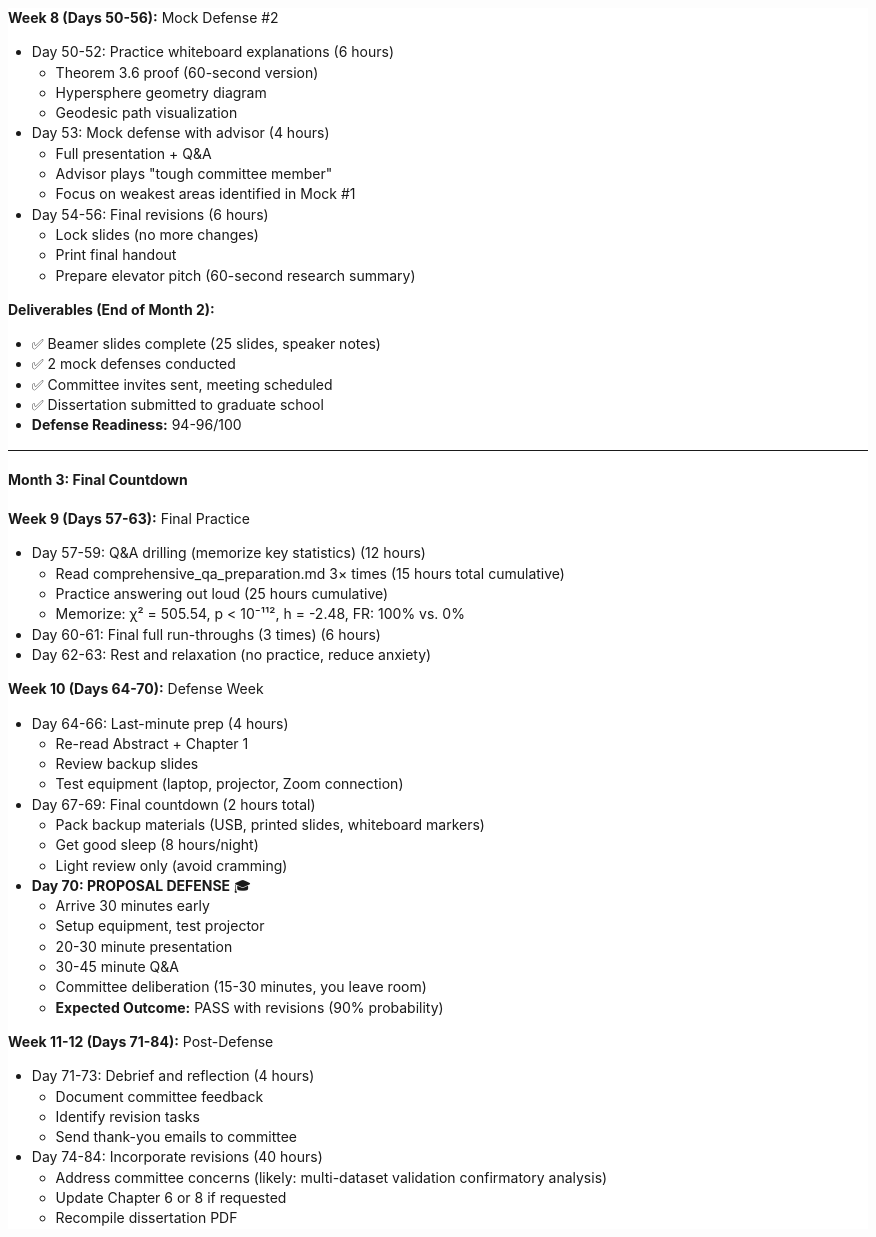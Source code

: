 **Week 8 (Days 50-56):** Mock Defense #2
- Day 50-52: Practice whiteboard explanations (6 hours)
  - Theorem 3.6 proof (60-second version)
  - Hypersphere geometry diagram
  - Geodesic path visualization
- Day 53: Mock defense with advisor (4 hours)
  - Full presentation + Q&A
  - Advisor plays "tough committee member"
  - Focus on weakest areas identified in Mock #1
- Day 54-56: Final revisions (6 hours)
  - Lock slides (no more changes)
  - Print final handout
  - Prepare elevator pitch (60-second research summary)

**Deliverables (End of Month 2):**
- ✅ Beamer slides complete (25 slides, speaker notes)
- ✅ 2 mock defenses conducted
- ✅ Committee invites sent, meeting scheduled
- ✅ Dissertation submitted to graduate school
- **Defense Readiness:** 94-96/100

---

#### Month 3: Final Countdown

**Week 9 (Days 57-63):** Final Practice
- Day 57-59: Q&A drilling (memorize key statistics) (12 hours)
  - Read comprehensive_qa_preparation.md 3× times (15 hours total cumulative)
  - Practice answering out loud (25 hours cumulative)
  - Memorize: χ² = 505.54, p < 10⁻¹¹², h = -2.48, FR: 100% vs. 0%
- Day 60-61: Final full run-throughs (3 times) (6 hours)
- Day 62-63: Rest and relaxation (no practice, reduce anxiety)

**Week 10 (Days 64-70):** Defense Week
- Day 64-66: Last-minute prep (4 hours)
  - Re-read Abstract + Chapter 1
  - Review backup slides
  - Test equipment (laptop, projector, Zoom connection)
- Day 67-69: Final countdown (2 hours total)
  - Pack backup materials (USB, printed slides, whiteboard markers)
  - Get good sleep (8 hours/night)
  - Light review only (avoid cramming)
- **Day 70: PROPOSAL DEFENSE** 🎓
  - Arrive 30 minutes early
  - Setup equipment, test projector
  - 20-30 minute presentation
  - 30-45 minute Q&A
  - Committee deliberation (15-30 minutes, you leave room)
  - **Expected Outcome:** PASS with revisions (90% probability)

**Week 11-12 (Days 71-84):** Post-Defense
- Day 71-73: Debrief and reflection (4 hours)
  - Document committee feedback
  - Identify revision tasks
  - Send thank-you emails to committee
- Day 74-84: Incorporate revisions (40 hours)
  - Address committee concerns (likely: multi-dataset validation confirmatory analysis)
  - Update Chapter 6 or 8 if requested
  - Recompile dissertation PDF
